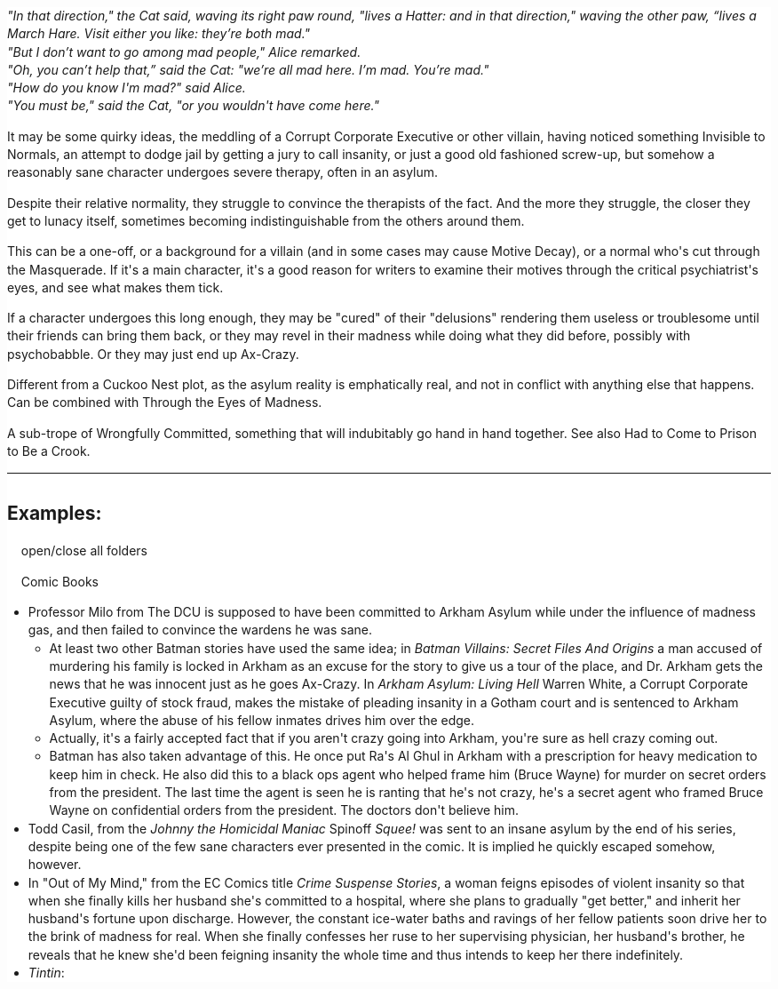 _"In that direction," the Cat said, waving its right paw round, "lives a Hatter: and in that direction," waving the other paw, “lives a March Hare. Visit either you like: they’re both mad."_  
_"But I don’t want to go among mad people," Alice remarked._  
_"Oh, you can’t help that,” said the Cat: "we’re all mad here. I’m mad. You’re mad."_  
_"How do you know I'm mad?" said Alice._  
_"You must be," said the Cat, "or you wouldn't have come here."_

It may be some quirky ideas, the meddling of a Corrupt Corporate Executive or other villain, having noticed something Invisible to Normals, an attempt to dodge jail by getting a jury to call insanity, or just a good old fashioned screw-up, but somehow a reasonably sane character undergoes severe therapy, often in an asylum.

Despite their relative normality, they struggle to convince the therapists of the fact. And the more they struggle, the closer they get to lunacy itself, sometimes becoming indistinguishable from the others around them.

This can be a one-off, or a background for a villain (and in some cases may cause Motive Decay), or a normal who's cut through the Masquerade. If it's a main character, it's a good reason for writers to examine their motives through the critical psychiatrist's eyes, and see what makes them tick.

If a character undergoes this long enough, they may be "cured" of their "delusions" rendering them useless or troublesome until their friends can bring them back, or they may revel in their madness while doing what they did before, possibly with psychobabble. Or they may just end up Ax-Crazy.

Different from a Cuckoo Nest plot, as the asylum reality is emphatically real, and not in conflict with anything else that happens. Can be combined with Through the Eyes of Madness.

A sub-trope of Wrongfully Committed, something that will indubitably go hand in hand together. See also Had to Come to Prison to Be a Crook.

___

## Examples:

    open/close all folders 

    Comic Books 

-   Professor Milo from The DCU is supposed to have been committed to Arkham Asylum while under the influence of madness gas, and then failed to convince the wardens he was sane.
    -   At least two other Batman stories have used the same idea; in _Batman Villains: Secret Files And Origins_ a man accused of murdering his family is locked in Arkham as an excuse for the story to give us a tour of the place, and Dr. Arkham gets the news that he was innocent just as he goes Ax-Crazy. In _Arkham Asylum: Living Hell_ Warren White, a Corrupt Corporate Executive guilty of stock fraud, makes the mistake of pleading insanity in a Gotham court and is sentenced to Arkham Asylum, where the abuse of his fellow inmates drives him over the edge.
    -   Actually, it's a fairly accepted fact that if you aren't crazy going into Arkham, you're sure as hell crazy coming out.
    -   Batman has also taken advantage of this. He once put Ra's Al Ghul in Arkham with a prescription for heavy medication to keep him in check. He also did this to a black ops agent who helped frame him (Bruce Wayne) for murder on secret orders from the president. The last time the agent is seen he is ranting that he's not crazy, he's a secret agent who framed Bruce Wayne on confidential orders from the president. The doctors don't believe him.
-   Todd Casil, from the _Johnny the Homicidal Maniac_ Spinoff _Squee!_ was sent to an insane asylum by the end of his series, despite being one of the few sane characters ever presented in the comic. It is implied he quickly escaped somehow, however.
-   In "Out of My Mind," from the EC Comics title _Crime Suspense Stories_, a woman feigns episodes of violent insanity so that when she finally kills her husband she's committed to a hospital, where she plans to gradually "get better," and inherit her husband's fortune upon discharge. However, the constant ice-water baths and ravings of her fellow patients soon drive her to the brink of madness for real. When she finally confesses her ruse to her supervising physician, her husband's brother, he reveals that he knew she'd been feigning insanity the whole time and thus intends to keep her there indefinitely.
-   _Tintin_: